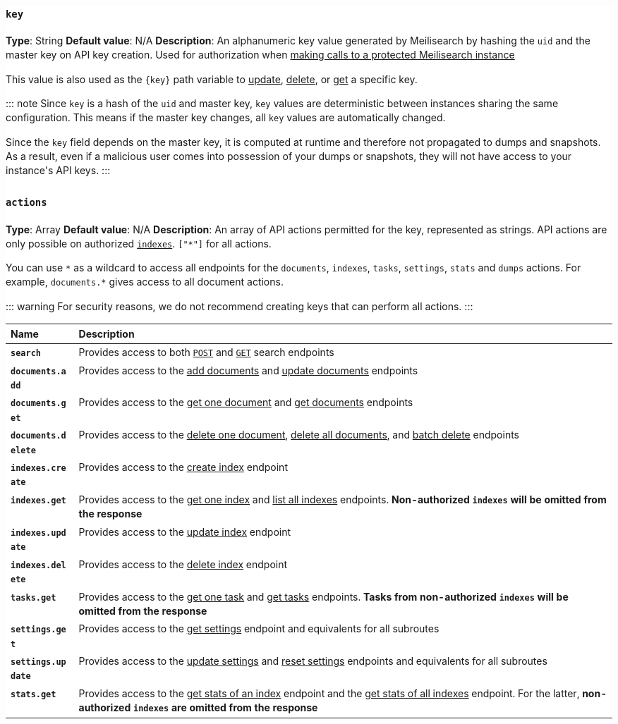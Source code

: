 ### `key`

**Type**: String
**Default value**: N/A
**Description**: An alphanumeric key value generated by Meilisearch by hashing the `uid` and the master key on API key creation. Used for authorization when [making calls to a protected Meilisearch instance](/learn/security/master_api_keys.md#communicating-with-a-protected-instance)

This value is also used as the `{key}` path variable to [update](#update-a-key), [delete](#delete-a-key), or [get](#get-one-key) a specific key.

::: note
Since `key` is a hash of the `uid` and master key, `key` values are deterministic between instances sharing the same configuration. This means if the master key changes, all `key` values are automatically changed.

Since the `key` field depends on the master key, it is computed at runtime and therefore not propagated to dumps and snapshots. As a result, even if a malicious user comes into possession of your dumps or snapshots, they will not have access to your instance's API keys.
:::

### `actions`

**Type**: Array
**Default value**: N/A
**Description**: An array of API actions permitted for the key, represented as strings. API actions are only possible on authorized [`indexes`](#indexes). `["*"]` for all actions.

You can use `*` as a wildcard to access all endpoints for the `documents`, `indexes`, `tasks`, `settings`, `stats` and `dumps` actions. For example, `documents.*` gives access to all document actions.

::: warning
For security reasons, we do not recommend creating keys that can perform all actions.
:::

| Name                   | Description                                                                                                                                                                                                                                                                      |
| :--------------------- | :------------------------------------------------------------------------------------------------------------------------------------------------------------------------------------------------------------------------------------------------------------------------------- |
| **`search`**           | Provides access to both [`POST`](/reference/api/search.md#search-in-an-index-with-post-route) and [`GET`](/reference/api/search.md#search-in-an-index-with-get-route) search endpoints                                                                                           |
| **`documents.add`**    | Provides access to the [add documents](/reference/api/documents.md#add-or-replace-documents) and [update documents](/reference/api/documents.md#add-or-update-documents) endpoints                                                                                               |
| **`documents.get`**    | Provides access to the [get one document](/reference/api/documents.md#get-one-document) and [get documents](/reference/api/documents.md#get-documents) endpoints                                                                                                                 |
| **`documents.delete`** | Provides access to the [delete one document](/reference/api/documents.md#delete-one-document), [delete all documents](/reference/api/documents.md#delete-all-documents), and [batch delete](/reference/api/documents.md#delete-documents-by-batch) endpoints                     |
| **`indexes.create`**   | Provides access to the [create index](/reference/api/indexes.md#create-an-index) endpoint                                                                                                                                                                                        |
| **`indexes.get`**      | Provides access to the [get one index](/reference/api/indexes.md#get-one-index) and [list all indexes](/reference/api/indexes.md#list-all-indexes) endpoints. **Non-authorized `indexes` will be omitted from the response**                                                     |
| **`indexes.update`**   | Provides access to the [update index](/reference/api/indexes.md#update-an-index) endpoint                                                                                                                                                                                        |
| **`indexes.delete`**   | Provides access to the [delete index](/reference/api/indexes.md#delete-an-index) endpoint                                                                                                                                                                                       |
| **`tasks.get`**        | Provides access to the [get one task](/reference/api/tasks.md#get-one-task) and [get tasks](/reference/api/tasks.md#get-tasks) endpoints. **Tasks from non-authorized `indexes` will be omitted from the response**                                                              |
| **`settings.get`**     | Provides access to the [get settings](/reference/api/settings.md#get-settings) endpoint and equivalents for all subroutes                                                                                                                                                        |
| **`settings.update`**  | Provides access to the [update settings](/reference/api/settings.md#update-settings) and [reset settings](/reference/api/settings.md#reset-settings) endpoints and equivalents for all subroutes                                                                                 |
| **`stats.get`**        | Provides access to the [get stats of an index](/reference/api/stats.md#get-stats-of-an-index) endpoint and the [get stats of all indexes](/reference/api/stats.md#get-stats-of-all-indexes) endpoint. For the latter, **non-authorized `indexes` are omitted from the response** |